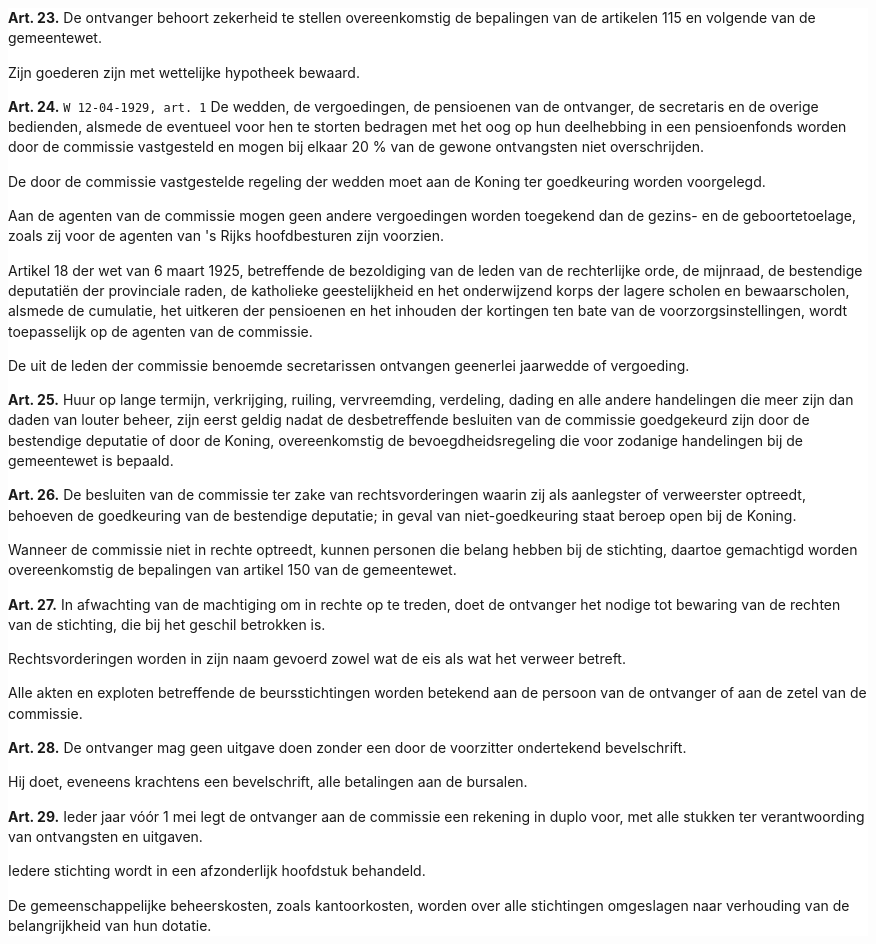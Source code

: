 
**Art. 23.** De ontvanger behoort zekerheid te stellen overeenkomstig de bepalingen van de artikelen 115 en volgende van de gemeentewet.

Zijn goederen zijn met wettelijke hypotheek bewaard.


**Art. 24.** `W 12-04-1929, art. 1` De wedden, de vergoedingen, de pensioenen van de ontvanger, de secretaris en de overige bedienden, alsmede de eventueel voor hen te storten bedragen met het oog op hun deelhebbing in een pensioenfonds worden door de commissie vastgesteld en mogen bij elkaar 20 % van de gewone ontvangsten niet overschrijden.

De door de commissie vastgestelde regeling der wedden moet aan de Koning ter goedkeuring worden voorgelegd.

Aan de agenten van de commissie mogen geen andere vergoedingen worden toegekend dan de gezins- en de geboortetoelage, zoals zij voor de agenten van 's Rijks hoofdbesturen zijn voorzien.

Artikel 18 der wet van 6 maart 1925, betreffende de bezoldiging van de leden van de rechterlijke orde, de mijnraad, de bestendige deputatiën der provinciale raden, de katholieke geestelijkheid en het onderwijzend korps der lagere scholen en bewaarscholen, alsmede de cumulatie, het uitkeren der pensioenen en het inhouden der kortingen ten bate van de voorzorgsinstellingen, wordt toepasselijk op de agenten van de commissie.

De uit de leden der commissie benoemde secretarissen ontvangen geenerlei jaarwedde of vergoeding.


**Art. 25.** Huur op lange termijn, verkrijging, ruiling, vervreemding, verdeling, dading en alle andere handelingen die meer zijn dan daden van louter beheer, zijn eerst geldig nadat de desbetreffende besluiten van de commissie goedgekeurd zijn door de bestendige deputatie of door de Koning, overeenkomstig de bevoegdheidsregeling die voor zodanige handelingen bij de gemeentewet is bepaald.


**Art. 26.** De besluiten van de commissie ter zake van rechtsvorderingen waarin zij als aanlegster of verweerster optreedt, behoeven de goedkeuring van de bestendige deputatie; in geval van niet-goedkeuring staat beroep open bij de Koning.

Wanneer de commissie niet in rechte optreedt, kunnen personen die belang hebben bij de stichting, daartoe gemachtigd worden overeenkomstig de bepalingen van artikel 150 van de gemeentewet.


**Art. 27.** In afwachting van de machtiging om in rechte op te treden, doet de ontvanger het nodige tot bewaring van de rechten van de stichting, die bij het geschil betrokken is.

Rechtsvorderingen worden in zijn naam gevoerd zowel wat de eis als wat het verweer betreft.

Alle akten en exploten betreffende de beursstichtingen worden betekend aan de persoon van de ontvanger of aan de zetel van de commissie.


**Art. 28.** De ontvanger mag geen uitgave doen zonder een door de voorzitter ondertekend bevelschrift.

Hij doet, eveneens krachtens een bevelschrift, alle betalingen aan de bursalen.


**Art. 29.** Ieder jaar vóór 1 mei legt de ontvanger aan de commissie een rekening in duplo voor, met alle stukken ter verantwoording van ontvangsten en uitgaven.

Iedere stichting wordt in een afzonderlijk hoofdstuk behandeld.

De gemeenschappelijke beheerskosten, zoals kantoorkosten, worden over alle stichtingen omgeslagen naar verhouding van de belangrijkheid van hun dotatie.
